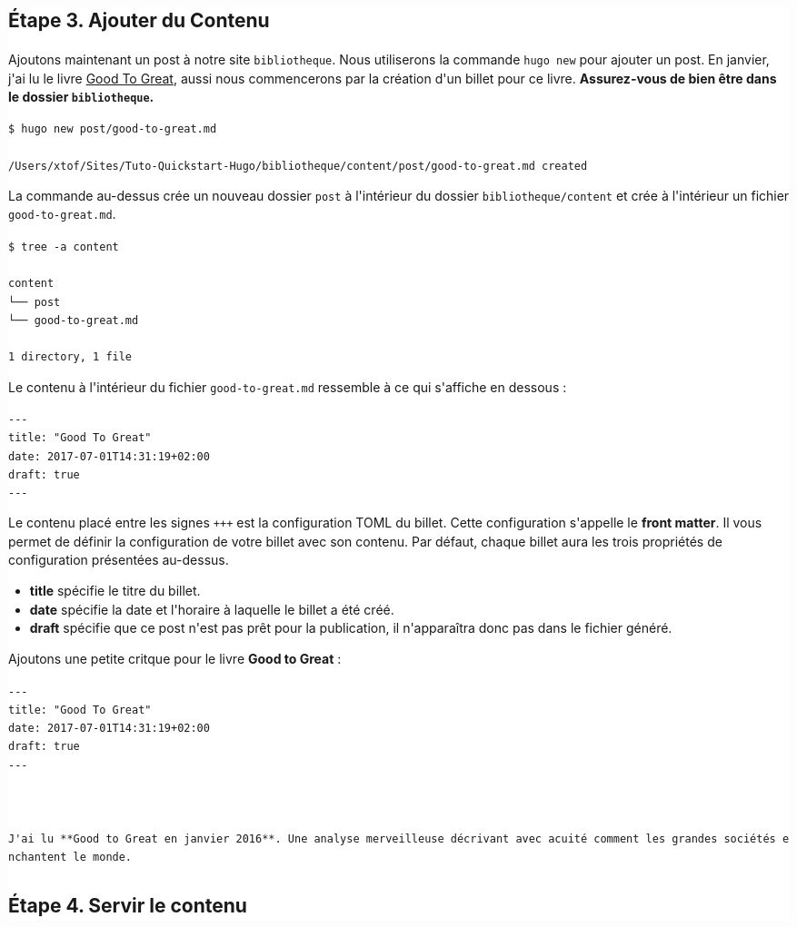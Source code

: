 ## Étape 3. Ajouter du Contenu

Ajoutons maintenant un post à notre site  `bibliotheque`. Nous utiliserons la commande `hugo new` pour ajouter un post. En janvier, j'ai lu le livre [Good To Great][6], aussi nous commencerons par la création d'un billet pour ce livre. **Assurez-vous de bien être dans le dossier `bibliotheque`.**



    $ hugo new post/good-to-great.md
    
    /Users/xtof/Sites/Tuto-Quickstart-Hugo/bibliotheque/content/post/good-to-great.md created

La commande au-dessus crée un nouveau dossier `post` à l'intérieur du dossier  `bibliotheque/content` et crée à l'intérieur un fichier `good-to-great.md`.
    
    
    $ tree -a content
    
    content
    └── post
    └── good-to-great.md
    
    1 directory, 1 file
    

Le contenu à l'intérieur du fichier `good-to-great.md` ressemble à ce qui s'affiche en dessous : 


    ---
    title: "Good To Great"
    date: 2017-07-01T14:31:19+02:00
    draft: true
    ---


Le contenu placé entre les signes `+++` est la configuration TOML du billet. Cette configuration s'appelle le **front matter**. Il vous permet de définir la configuration de votre billet avec son contenu. Par défaut, chaque billet aura les trois propriétés de configuration présentées au-dessus. 

* **title** spécifie le titre du billet.
* **date** spécifie la date et l'horaire à laquelle le billet a été créé.
* **draft** spécifie que ce post n'est pas prêt pour la publication, il n'apparaîtra donc pas dans le fichier généré.

Ajoutons une petite critque pour le livre **Good to Great** :     

    ---
    title: "Good To Great"
    date: 2017-07-01T14:31:19+02:00
    draft: true
    ---


    
    J'ai lu **Good to Great en janvier 2016**. Une analyse merveilleuse décrivant avec acuité comment les grandes sociétés enchantent le monde.
    

## Étape 4. Servir le contenu


[1]: https://gohugo.io/overview/installing/
[2]: https://github.com/gohugoio/hugo/releases
[3]: https://git-for-windows.github.io/
[4]: https://gohugo.io/content/archetypes/
[5]: https://github.com/toml-lang/toml
[6]: http://www.amazon.com/Good-Great-Some-Companies-Others/dp/0066620996/
[7]: https://d1ro8r1rbfn3jf.cloudfront.net/ms_35590/CPzNqsm7sTlNQvQkjipd39Nr8Sfxap/My%2BNew%2BHugo%2BSite-theme-robust.png?Expires=1499000968&Signature=hn3OOZ4lAQcizvR-NXOnJUVuift1Lchg2RGP4zrl9XUzQFKEjGcPtW6JZOFhlZCGM1w4~A2tBJSzU2se8JiuWoEv46sMPZU9Am7UGzxXV2eyemeVFng0Nze9bq~FNDCAQt920Khpk7tM5lGCzjc3MmTckVp4qkSsxA1l-lCjelJKoRExP5dttNIp84Z7BzZUaP23shWEF40hcfSYkfbTRv4LRwJ6-eQeCqHOml4l9Cd~btaJ4oTRkOXk6YNH13lbQe~~FwwYbCMnVUhzIld2jOuFcPOpQTR16KzWgrMd0kHsC18q3nQzW1lh9CA-p8ZOSKy1FrgjeQ0wFAJo8npgLg__&Key-Pair-Id=APKAJHEJJBIZWFB73RSA
[8]: loudfront.net/e1f909506901b95bb95c7b1e59055658eadc5641/0f5ca/img/quickstart/bookshelf-bleak-theme.png
[9]: https://d33wubrfki0l68.cloudfront.net/08d0677e03a918c95c5bb5060f66165e09c1e8d3/7a5b5/img/quickstart/bibliotheque-updated-config.png
[10]: https://gohugo.io/themes/creation/
[11]: https://d33wubrfki0l68.cloudfront.net/447347fbf1133963df95f6509f7c54176431106d/8613d/img/quickstart/default.jpg
[12]: https://d33wubrfki0l68.cloudfront.net/23f0d937f891116d0838edc3567d59e9e21bf949/de922/img/quickstart/bibliotheque-new-default-image.png
[13]: https://d33wubrfki0l68.cloudfront.net/2892039ba375a68aa7797e1c41e8daebccf7a3e4/525e1/img/quickstart/bibliotheque-only-picture.png
[14]: https://d33wubrfki0l68.cloudfront.net/e03165bd6db7ba50f0bb728074b50809562fb050/ae4e7/img/quickstart/bibliotheque.png
[15]: https://d33wubrfki0l68.cloudfront.net/befcde2ffdd91d30376565731957739cf6fd615c/ce533/img/quickstart/bibliotheque-disqus.png
[16]: https://twitter.com/shekhargulati
[17]: https://github.com/shekhargulati/52-technologies-in-2016